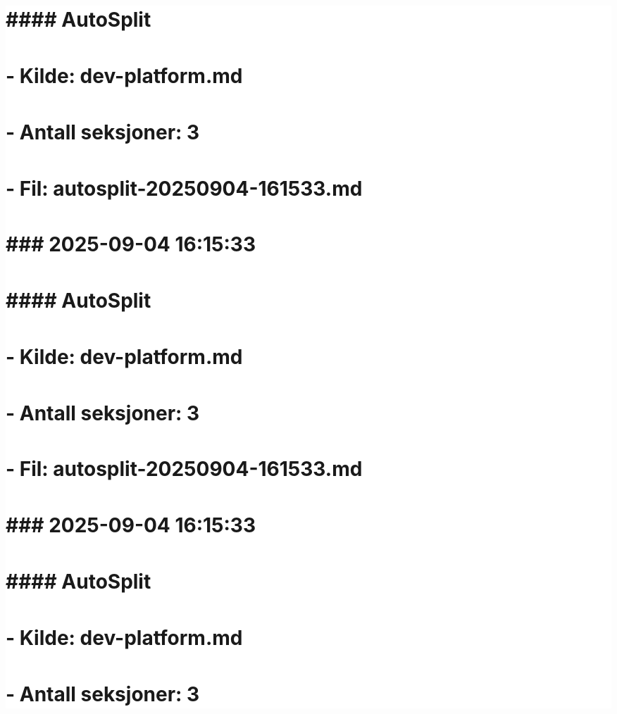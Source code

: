 # \#### AutoSplit

# \- Kilde: dev-platform.md

# \- Antall seksjoner: 3

# \- Fil: autosplit-20250904-161533.md

#

#

#

#

# \### 2025-09-04 16:15:33

# \#### AutoSplit

# \- Kilde: dev-platform.md

# \- Antall seksjoner: 3

# \- Fil: autosplit-20250904-161533.md

#

#

#

#

# \### 2025-09-04 16:15:33

# \#### AutoSplit

# \- Kilde: dev-platform.md

# \- Antall seksjoner: 3
